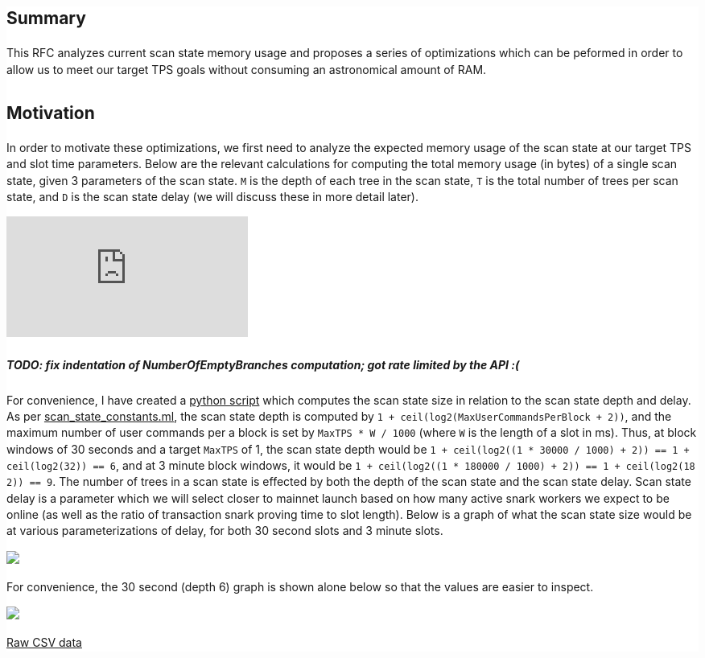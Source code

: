 ## Summary

[summary]: #summary

This RFC analyzes current scan state memory usage and proposes a series of
optimizations which can be peformed in order to allow us to meet our target TPS
goals without consuming an astronomical amount of RAM.

## Motivation

[motivation]: #motivation

In order to motivate these optimizations, we first need to analyze the expected
memory usage of the scan state at our target TPS and slot time parameters. Below
are the relevant calculations for computing the total memory usage (in bytes) of
a single scan state, given 3 parameters of the scan state. `M` is the depth of
each tree in the scan state, `T` is the total number of trees per scan state,
and `D` is the scan state delay (we will discuss these in more detail later).

![](https://latex.codecogs.com/gif.latex?%5Cdpi%7B150%7D%20%5Cbegin%7Balign*%7D%20Base%20%26%5Ctriangleq%20%5Bomitted%5D%20%5C%5C%20Merge%20%26%5Ctriangleq%20%5Bomitted%5D%20%5C%5C%20FullBranch%20%26%5Ctriangleq%202%20%5Ccdot%20Merge%20+%207%20%5Ccdot%20Word%20%5C%5C%20EmptyBranch%20%26%5Ctriangleq%205%20%5Ccdot%20Word%20%5C%5C%20FullLeaf%20%26%5Ctriangleq%20Base%20+%205%20%5Ccdot%20Word%20%5C%5C%20EmptyLeaf%20%26%5Ctriangleq%203%20%5Ccdot%20Word%20%5C%5C%20NumberOfBranches%20%26%5Ctriangleq%20T%20%282%5E%7BM%7D-1%29%20%5C%5C%20NumberOfFullBranches%20%26%5Ctriangleq%20%5Csum_%7Bi%3D1%7D%5E%7BM%7D%20%5Csum_%7Bj%3D1%7D%5E%7Bi%7D%202%5E%7BM-j%7D%20%28D+1%29%20%5C%5C%20NumberOfEmptyBranches%20%26%5Ctriangleq%20NumberOfBranches%20-%20NumberOfFullBranches%20%5C%5C%20NumberOfFullLeaves%20%26%5Ctriangleq%20%28T-1%29%202%5E%7BM%7D%20%5C%5C%20NumberOfEmptyLeaves%20%26%5Ctriangleq%202%5E%7BM%7D%20%5C%5C%20TreeStructureOverhead%20%26%5Ctriangleq%20T%20%28%282M-1%29%20Word%29%20%5C%5C%20ScanState%20%26%5Ctriangleq%20TreeStructureOverhead%20%5C%5C%20%26%5Cphantom%7B%5Ctriangleq%7D+%20NumberOfFullBranches%20%5Ccdot%20FullBranch%20%5C%5C%20%26%5Cphantom%7B%5Ctriangleq%7D+%20NumberOfEmptyBranches%20%5Ccdot%20EmptyBranch%20%5C%5C%20%26%5Cphantom%7B%5Ctriangleq%7D+%20NumberOfFullLeaves%20%5Ccdot%20FullLeaf%20%5C%5C%20%26%5Cphantom%7B%5Ctriangleq%7D+%20NumberOfEmptyLeaves%20%5Ccdot%20EmptyLeaf%20%5Cend%7Balign*%7D)



##### TODO: fix indentation of NumberOfEmptyBranches computation; got rate limited by the API :(

For convenience, I have created a
[python script](res/scan_state_memory_usage.py) which computes the scan state
size in relation to the scan state depth and delay. As per
[scan_state_constants.ml](https://github.com/MinaProtocol/mina/blob/8f4f05b50764a09fb748a590a7c50cd89bbed94d/src/lib/snark_params/scan_state_constants.ml),
the scan state depth is computed by
`1 + ceil(log2(MaxUserCommandsPerBlock + 2))`, and the maximum number of user
commands per a block is set by `MaxTPS * W / 1000` (where `W` is the length of a
slot in ms). Thus, at block windows of 30 seconds and a target `MaxTPS` of 1,
the scan state depth would be
`1 + ceil(log2((1 * 30000 / 1000) + 2)) == 1 + ceil(log2(32)) == 6`, and at 3
minute block windows, it would be
`1 + ceil(log2((1 * 180000 / 1000) + 2)) == 1 + ceil(log2(182)) == 9`. The
number of trees in a scan state is effected by both the depth of the scan state
and the scan state delay. Scan state delay is a parameter which we will select
closer to mainnet launch based on how many active snark workers we expect to be
online (as well as the ratio of transaction snark proving time to slot length).
Below is a graph of what the scan state size would be at various
parameterizations of delay, for both 30 second slots and 3 minute slots.

![](https://github.com/MinaProtocol/mina-resources/blob/main/docs/res/scan_state_memory_usage.png)

For convenience, the 30 second (depth 6) graph is shown alone below so that the
values are easier to inspect.

![](https://github.com/MinaProtocol/mina-resources/blob/main/docs/res/scan_state_memory_usage_depth_6.png)

[Raw CSV data](res/scan_state_memory_usage.csv)


[detailed-design]: #detailed-design
[drawbacks]: #drawbacks
[unresolved-questions]: #unresolved-questions